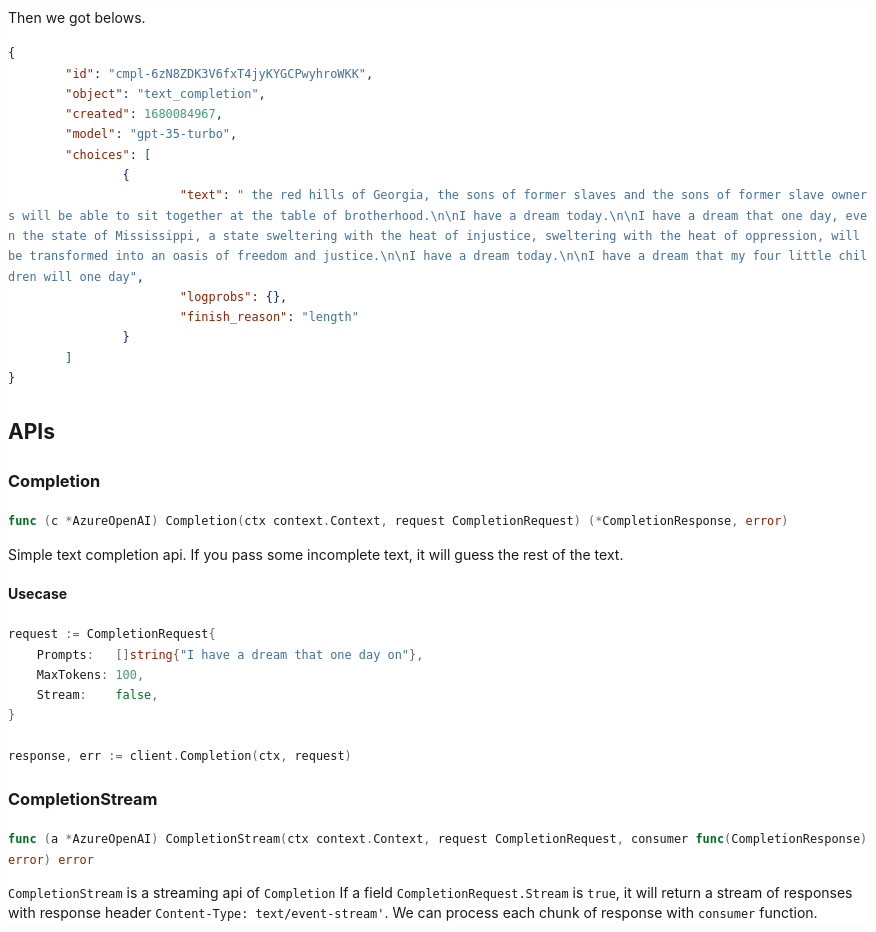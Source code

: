 Then we got belows.

```json
{
        "id": "cmpl-6zN8ZDK3V6fxT4jyKYGCPwyhroWKK",
        "object": "text_completion",
        "created": 1680084967,
        "model": "gpt-35-turbo",
        "choices": [
                {
                        "text": " the red hills of Georgia, the sons of former slaves and the sons of former slave owners will be able to sit together at the table of brotherhood.\n\nI have a dream today.\n\nI have a dream that one day, even the state of Mississippi, a state sweltering with the heat of injustice, sweltering with the heat of oppression, will be transformed into an oasis of freedom and justice.\n\nI have a dream today.\n\nI have a dream that my four little children will one day",
                        "logprobs": {},
                        "finish_reason": "length"
                }
        ]
}
```

## APIs

### Completion
```go
func (c *AzureOpenAI) Completion(ctx context.Context, request CompletionRequest) (*CompletionResponse, error)
```

Simple text completion api. If you pass some incomplete text, it will guess the rest of the text.

#### Usecase 
```go
request := CompletionRequest{
    Prompts:   []string{"I have a dream that one day on"},
    MaxTokens: 100,
    Stream:    false,
}

response, err := client.Completion(ctx, request)
```

### CompletionStream
```go
func (a *AzureOpenAI) CompletionStream(ctx context.Context, request CompletionRequest, consumer func(CompletionResponse) error) error
```
`CompletionStream` is a streaming api of `Completion`
If a field `CompletionRequest.Stream` is `true`, it will return a stream of responses with response header `Content-Type: text/event-stream'`.
We can process each chunk of response with `consumer` function.
